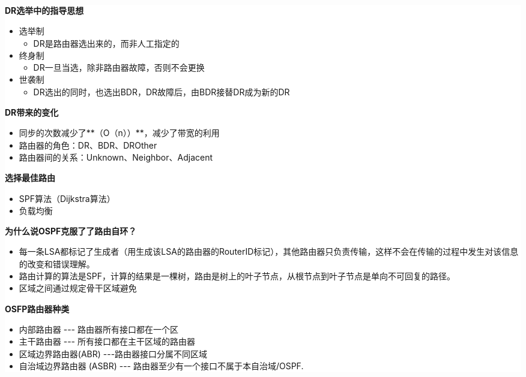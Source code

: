 **DR选举中的指导思想**

- 选举制
  - DR是路由器选出来的，而非人工指定的
- 终身制
  - DR一旦当选，除非路由器故障，否则不会更换
- 世袭制
  - DR选出的同时，也选出BDR，DR故障后，由BDR接替DR成为新的DR

**DR带来的变化**

- 同步的次数减少了**（O（n））**，减少了带宽的利用
- 路由器的角色：DR、BDR、DROther
- 路由器间的关系：Unknown、Neighbor、Adjacent

**选择最佳路由**

- SPF算法（Dijkstra算法）
- 负载均衡



**为什么说OSPF克服了了路由自环？**

- 每一条LSA都标记了生成者（用生成该LSA的路由器的RouterID标记），其他路由器只负责传输，这样不会在传输的过程中发生对该信息的改变和错误理解。
- 路由计算的算法是SPF，计算的结果是一棵树，路由是树上的叶子节点，从根节点到叶子节点是单向不可回复的路径。
- 区域之间通过规定骨干区域避免



**OSFP路由器种类**

- 内部路由器  --- 路由器所有接口都在一个区
- 主干路由器 ---  所有接口都在主干区域的路由器
- 区域边界路由器(ABR) ---路由器接口分属不同区域
- 自治域边界路由器 (ASBR) --- 路由器至少有一个接口不属于本自治域/OSPF. 
